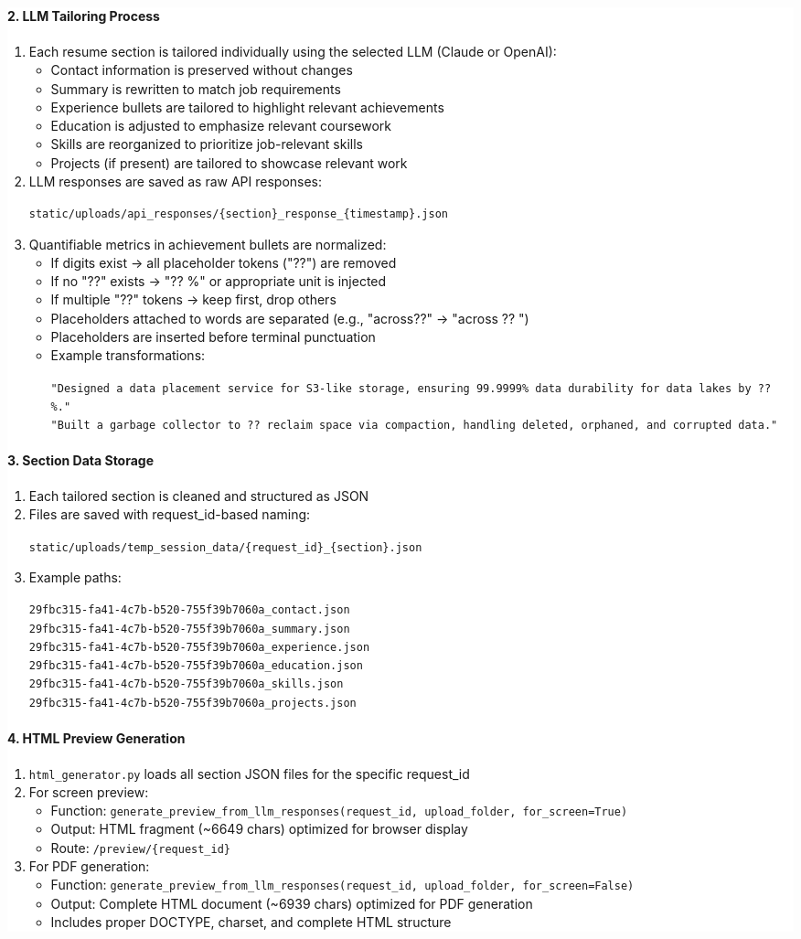 #### 2. LLM Tailoring Process
1. Each resume section is tailored individually using the selected LLM (Claude or OpenAI):
   - Contact information is preserved without changes
   - Summary is rewritten to match job requirements
   - Experience bullets are tailored to highlight relevant achievements
   - Education is adjusted to emphasize relevant coursework
   - Skills are reorganized to prioritize job-relevant skills
   - Projects (if present) are tailored to showcase relevant work
2. LLM responses are saved as raw API responses:
   ```
   static/uploads/api_responses/{section}_response_{timestamp}.json
   ```
3. Quantifiable metrics in achievement bullets are normalized:
   - If digits exist → all placeholder tokens ("??") are removed
   - If no "??" exists → "?? %" or appropriate unit is injected
   - If multiple "??" tokens → keep first, drop others
   - Placeholders attached to words are separated (e.g., "across??" → "across ?? ")
   - Placeholders are inserted before terminal punctuation
   - Example transformations:
     ```
     "Designed a data placement service for S3-like storage, ensuring 99.9999% data durability for data lakes by ?? %."
     "Built a garbage collector to ?? reclaim space via compaction, handling deleted, orphaned, and corrupted data."
     ```

#### 3. Section Data Storage
1. Each tailored section is cleaned and structured as JSON
2. Files are saved with request_id-based naming:
   ```
   static/uploads/temp_session_data/{request_id}_{section}.json
   ```
3. Example paths:
   ```
   29fbc315-fa41-4c7b-b520-755f39b7060a_contact.json
   29fbc315-fa41-4c7b-b520-755f39b7060a_summary.json
   29fbc315-fa41-4c7b-b520-755f39b7060a_experience.json
   29fbc315-fa41-4c7b-b520-755f39b7060a_education.json
   29fbc315-fa41-4c7b-b520-755f39b7060a_skills.json
   29fbc315-fa41-4c7b-b520-755f39b7060a_projects.json
   ```

#### 4. HTML Preview Generation
1. `html_generator.py` loads all section JSON files for the specific request_id
2. For screen preview:
   - Function: `generate_preview_from_llm_responses(request_id, upload_folder, for_screen=True)`
   - Output: HTML fragment (~6649 chars) optimized for browser display
   - Route: `/preview/{request_id}`
3. For PDF generation:
   - Function: `generate_preview_from_llm_responses(request_id, upload_folder, for_screen=False)`
   - Output: Complete HTML document (~6939 chars) optimized for PDF generation
   - Includes proper DOCTYPE, charset, and complete HTML structure
